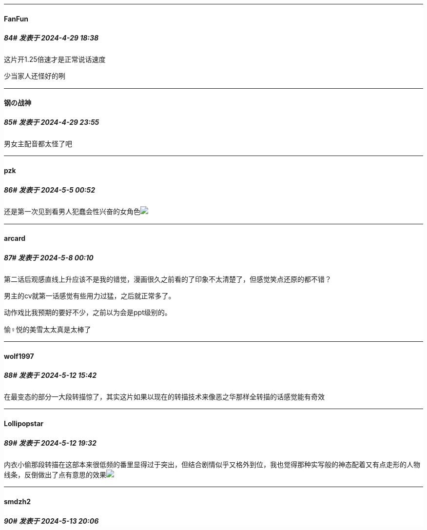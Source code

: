 *****

####  FanFun  
##### 84#       发表于 2024-4-29 18:38

这片开1.25倍速才是正常说话速度

少当家人还怪好的咧

*****

####  钢の战神  
##### 85#       发表于 2024-4-29 23:55

男女主配音都太怪了吧

*****

####  pzk  
##### 86#       发表于 2024-5-5 00:52

还是第一次见到看男人犯蠢会性兴奋的女角色<img src="https://static.saraba1st.com/image/smiley/face2017/074.png" referrerpolicy="no-referrer">

*****

####  arcard  
##### 87#       发表于 2024-5-8 00:10

第二话后观感直线上升应该不是我的错觉，漫画很久之前看的了印象不太清楚了，但感觉笑点还原的都不错？

男主的cv就第一话感觉有些用力过猛，之后就正常多了。

动作戏比我预期的要好不少，之前以为会是ppt级别的。

愉♀悦的美雪太太真是太棒了

*****

####  wolf1997  
##### 88#       发表于 2024-5-12 15:42

在最变态的部分一大段转描惊了，其实这片如果以现在的转描技术来像恶之华那样全转描的话感觉能有奇效

*****

####  Lollipopstar  
##### 89#       发表于 2024-5-12 19:32

内衣小偷那段转描在这部本来很低频的番里显得过于突出，但结合剧情似乎又格外到位，我也觉得那种实写般的神态配着又有点走形的人物线条，反倒做出了点有意思的效果<img src="https://static.saraba1st.com/image/smiley/face2017/009.gif" referrerpolicy="no-referrer">

*****

####  smdzh2  
##### 90#       发表于 2024-5-13 20:06
